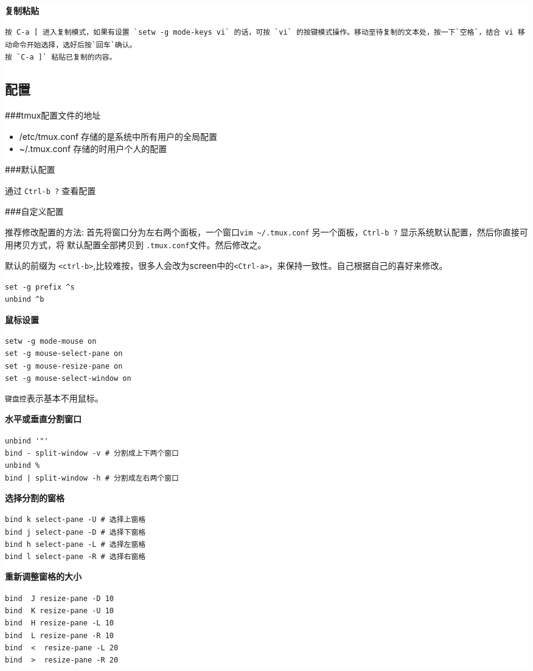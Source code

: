 **复制粘贴**

    按 C-a [ 进入复制模式，如果有设置 `setw -g mode-keys vi` 的话，可按 `vi` 的按键模式操作。移动至待复制的文本处，按一下`空格`，结合 vi 移动命令开始选择，选好后按`回车`确认。
    按 `C-a ]` 粘贴已复制的内容。

配置    
------------------------------------------------
###tmux配置文件的地址

* /etc/tmux.conf 存储的是系统中所有用户的全局配置
* ~/.tmux.conf 存储的时用户个人的配置

###默认配置

通过 `Ctrl-b ?` 查看配置

###自定义配置

推荐修改配置的方法:   首先将窗口分为左右两个面板，一个窗口`vim ~/.tmux.conf`
另一个面板，`Ctrl-b ?` 显示系统默认配置，然后你直接可用拷贝方式，将 默认配置全部拷贝到  `.tmux.conf`文件。然后修改之。

默认的前缀为 `<ctrl-b>`,比较难按，很多人会改为screen中的`<Ctrl-a>`，来保持一致性。自己根据自己的喜好来修改。

    set -g prefix ^s
    unbind ^b

**鼠标设置**

    setw -g mode-mouse on
    set -g mouse-select-pane on
    set -g mouse-resize-pane on
    set -g mouse-select-window on
`键盘控`表示基本不用鼠标。


**水平或垂直分割窗口**

    unbind '"'
    bind - split-window -v # 分割成上下两个窗口
    unbind %
    bind | split-window -h # 分割成左右两个窗口

**选择分割的窗格**

    bind k select-pane -U # 选择上窗格
    bind j select-pane -D # 选择下窗格
    bind h select-pane -L # 选择左窗格
    bind l select-pane -R # 选择右窗格

**重新调整窗格的大小**

    bind  J resize-pane -D 10
    bind  K resize-pane -U 10
    bind  H resize-pane -L 10
    bind  L resize-pane -R 10
    bind  <  resize-pane -L 20
    bind  >  resize-pane -R 20
